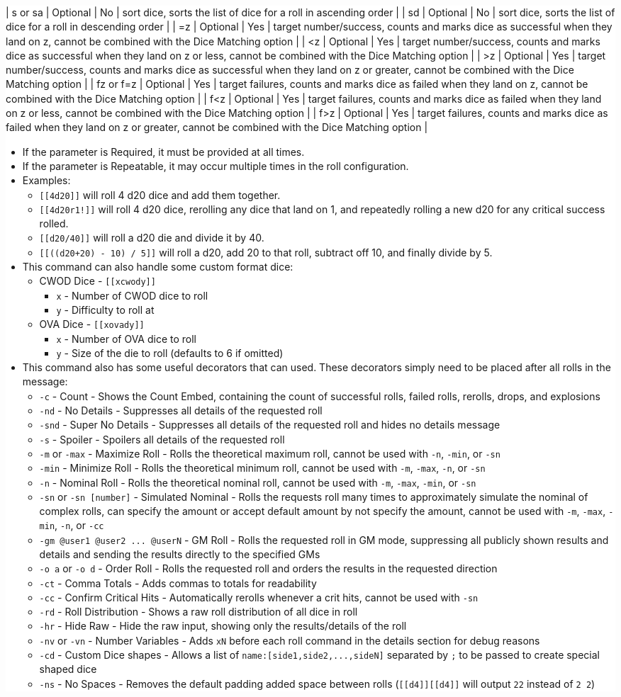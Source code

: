   |  s or sa      |  Optional   |      No       |  sort dice, sorts the list of dice for a roll in ascending order                                                                                                                         |
  |  sd           |  Optional   |      No       |  sort dice, sorts the list of dice for a roll in descending order                                                                                                                        |
  |  =z           |  Optional   |      Yes      |  target number/success, counts and marks dice as successful when they land on z, cannot be combined with the Dice Matching option                                                        |
  |  <z           |  Optional   |      Yes      |  target number/success, counts and marks dice as successful when they land on z or less, cannot be combined with the Dice Matching option                                                |
  |  >z           |  Optional   |      Yes      |  target number/success, counts and marks dice as successful when they land on z or greater, cannot be combined with the Dice Matching option                                             |
  |  fz or f=z    |  Optional   |      Yes      |  target failures, counts and marks dice as failed when they land on z, cannot be combined with the Dice Matching option                                                                  |
  |  f<z          |  Optional   |      Yes      |  target failures, counts and marks dice as failed when they land on z or less, cannot be combined with the Dice Matching option                                                          |
  |  f>z          |  Optional   |      Yes      |  target failures, counts and marks dice as failed when they land on z or greater, cannot be combined with the Dice Matching option                                                       |

  * If the parameter is Required, it must be provided at all times.
  * If the parameter is Repeatable, it may occur multiple times in the roll configuration.
  * Examples:
    * `[[4d20]]` will roll 4 d20 dice and add them together.
    * `[[4d20r1!]]` will roll 4 d20 dice, rerolling any dice that land on 1, and repeatedly rolling a new d20 for any critical success rolled.
    * `[[d20/40]]` will roll a d20 die and divide it by 40.
    * `[[((d20+20) - 10) / 5]]` will roll a d20, add 20 to that roll, subtract off 10, and finally divide by 5.
  * This command can also handle some custom format dice:
    * CWOD Dice - `[[xcwody]]`
      * `x` - Number of CWOD dice to roll
      * `y` - Difficulty to roll at
    * OVA Dice - `[[xovady]]`
      * `x` - Number of OVA dice to roll
      * `y` - Size of the die to roll (defaults to 6 if omitted)
  * This command also has some useful decorators that can used.  These decorators simply need to be placed after all rolls in the message:
    * `-c` - Count - Shows the Count Embed, containing the count of successful rolls, failed rolls, rerolls, drops, and explosions
    * `-nd` - No Details - Suppresses all details of the requested roll
    * `-snd` - Super No Details - Suppresses all details of the requested roll and hides no details message
    * `-s` - Spoiler - Spoilers all details of the requested roll
    * `-m` or `-max` - Maximize Roll - Rolls the theoretical maximum roll, cannot be used with `-n`, `-min`, or `-sn`
    * `-min` - Minimize Roll - Rolls the theoretical minimum roll, cannot be used with `-m`, `-max`, `-n`, or `-sn`
    * `-n` - Nominal Roll - Rolls the theoretical nominal roll, cannot be used with `-m`, `-max`, `-min`, or `-sn`
    * `-sn` or `-sn [number]` - Simulated Nominal - Rolls the requests roll many times to approximately simulate the nominal of complex rolls, can specify the amount or accept default amount by not specify the amount, cannot be used with `-m`, `-max`, `-min`, `-n`, or `-cc`
    * `-gm @user1 @user2 ... @userN` - GM Roll - Rolls the requested roll in GM mode, suppressing all publicly shown results and details and sending the results directly to the specified GMs
    * `-o a` or `-o d` - Order Roll - Rolls the requested roll and orders the results in the requested direction
    * `-ct` - Comma Totals - Adds commas to totals for readability
    * `-cc` - Confirm Critical Hits - Automatically rerolls whenever a crit hits, cannot be used with `-sn`
    * `-rd` - Roll Distribution - Shows a raw roll distribution of all dice in roll
    * `-hr` - Hide Raw - Hide the raw input, showing only the results/details of the roll
    * `-nv` or `-vn` - Number Variables - Adds `xN` before each roll command in the details section for debug reasons
    * `-cd` - Custom Dice shapes - Allows a list of `name:[side1,side2,...,sideN]` separated by `;` to be passed to create special shaped dice
    * `-ns` - No Spaces - Removes the default padding added space between rolls (`[[d4]][[d4]]` will output `22` instead of `2 2`)